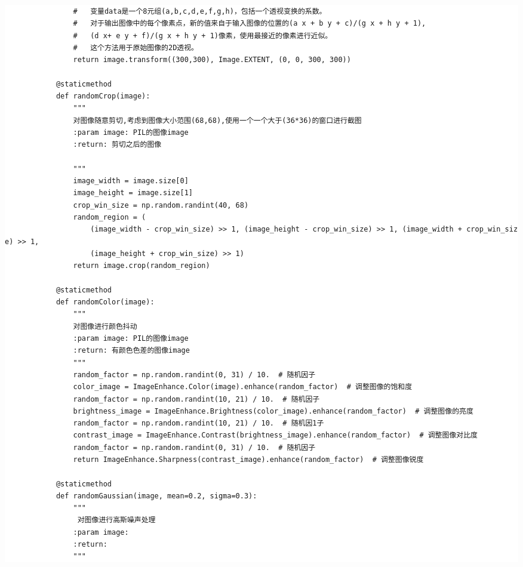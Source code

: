 					#   变量data是一个8元组(a,b,c,d,e,f,g,h)，包括一个透视变换的系数。  
					#   对于输出图像中的每个像素点，新的值来自于输入图像的位置的(a x + b y + c)/(g x + h y + 1),  
					#   (d x+ e y + f)/(g x + h y + 1)像素，使用最接近的像素进行近似。  
					#   这个方法用于原始图像的2D透视。  
					return image.transform((300,300), Image.EXTENT, (0, 0, 300, 300))  

				@staticmethod  
				def randomCrop(image):  
					""" 
					对图像随意剪切,考虑到图像大小范围(68,68),使用一个一个大于(36*36)的窗口进行截图 
					:param image: PIL的图像image 
					:return: 剪切之后的图像 

					"""  
					image_width = image.size[0]  
					image_height = image.size[1]  
					crop_win_size = np.random.randint(40, 68)  
					random_region = (  
						(image_width - crop_win_size) >> 1, (image_height - crop_win_size) >> 1, (image_width + crop_win_size) >> 1,  
						(image_height + crop_win_size) >> 1)  
					return image.crop(random_region)  

				@staticmethod  
				def randomColor(image):  
					""" 
					对图像进行颜色抖动 
					:param image: PIL的图像image 
					:return: 有颜色色差的图像image 
					"""  
					random_factor = np.random.randint(0, 31) / 10.  # 随机因子  
					color_image = ImageEnhance.Color(image).enhance(random_factor)  # 调整图像的饱和度  
					random_factor = np.random.randint(10, 21) / 10.  # 随机因子  
					brightness_image = ImageEnhance.Brightness(color_image).enhance(random_factor)  # 调整图像的亮度  
					random_factor = np.random.randint(10, 21) / 10.  # 随机因1子  
					contrast_image = ImageEnhance.Contrast(brightness_image).enhance(random_factor)  # 调整图像对比度  
					random_factor = np.random.randint(0, 31) / 10.  # 随机因子  
					return ImageEnhance.Sharpness(contrast_image).enhance(random_factor)  # 调整图像锐度  

				@staticmethod  
				def randomGaussian(image, mean=0.2, sigma=0.3):  
					""" 
					 对图像进行高斯噪声处理 
					:param image: 
					:return: 
					"""  
